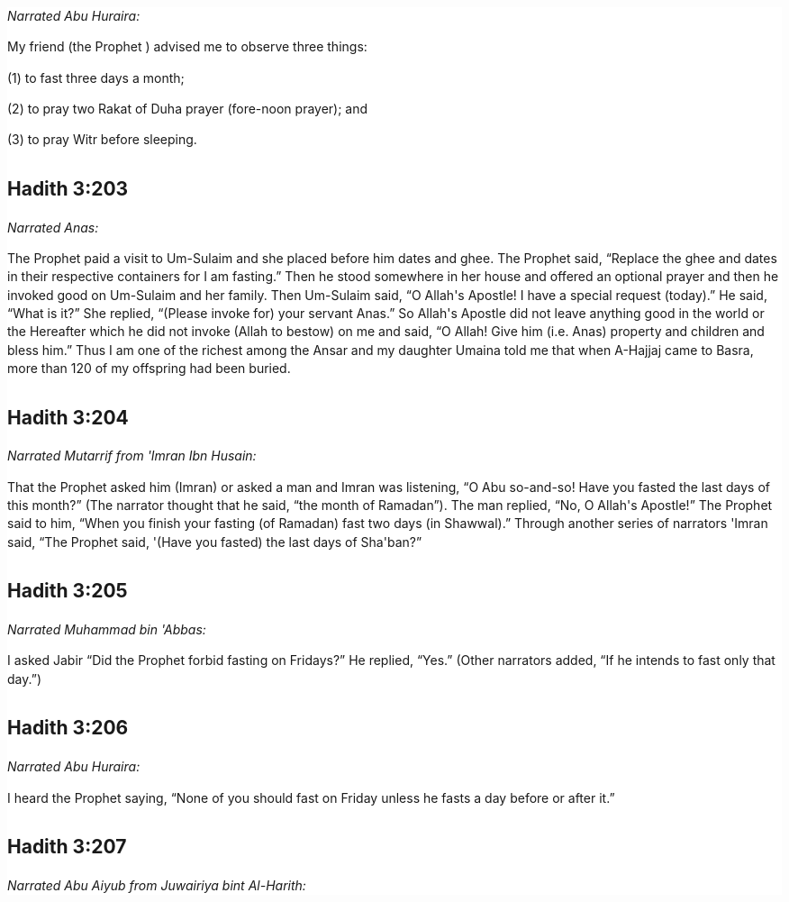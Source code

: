 _Narrated Abu Huraira:_

My friend (the Prophet ) advised me to observe three things:

(1) to fast three days a month;

(2) to pray two Rakat of Duha prayer (fore-noon prayer); and

(3) to pray Witr before sleeping.


## Hadith 3:203

_Narrated Anas:_

The Prophet paid a visit to Um-Sulaim and she placed before him dates and ghee. The Prophet said, “Replace the ghee and dates in their respective containers for I am fasting.” Then he stood somewhere in her house and offered an optional prayer and then he invoked good on Um-Sulaim and her family. Then Um-Sulaim said, “O Allah's Apostle! I have a special request (today).” He said, “What is it?” She replied, “(Please invoke for) your servant Anas.” So Allah's Apostle did not leave anything good in the world or the Hereafter which he did not invoke (Allah to bestow) on me and said, “O Allah! Give him (i.e. Anas) property and children and bless him.” Thus I am one of the richest among the Ansar and my daughter Umaina told me that when A-Hajjaj came to Basra, more than 120 of my offspring had been buried.


## Hadith 3:204

_Narrated Mutarrif from 'Imran Ibn Husain:_

That the Prophet asked him (Imran) or asked a man and Imran was listening, “O Abu so-and-so! Have you fasted the last days of this month?” (The narrator thought that he said, “the month of Ramadan”). The man replied, “No, O Allah's Apostle!” The Prophet said to him, “When you finish your fasting (of Ramadan) fast two days (in Shawwal).” Through another series of narrators 'Imran said, “The Prophet said, '(Have you fasted) the last days of Sha'ban?”


## Hadith 3:205

_Narrated Muhammad bin 'Abbas:_

I asked Jabir “Did the Prophet forbid fasting on Fridays?” He replied, “Yes.” (Other narrators added, “If he intends to fast only that day.”)


## Hadith 3:206

_Narrated Abu Huraira:_

I heard the Prophet saying, “None of you should fast on Friday unless he fasts a day before or after it.”


## Hadith 3:207

_Narrated Abu Aiyub from Juwairiya bint Al-Harith:_
